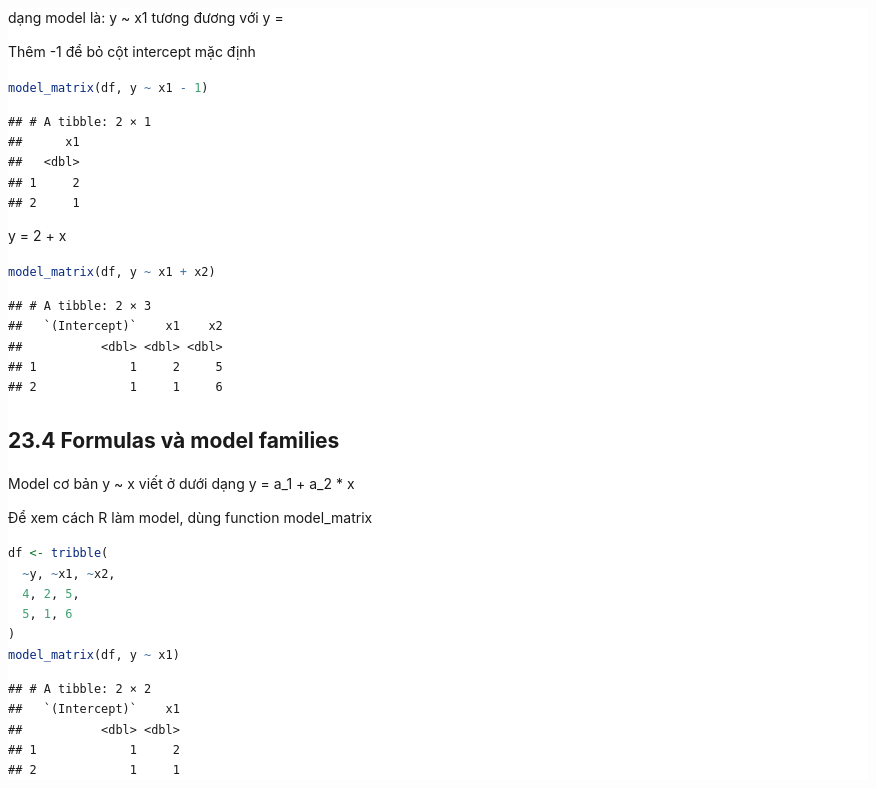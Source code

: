 dạng model là: y \~ x1 tương đương với y =

Thêm -1 để bỏ cột intercept mặc định

``` r
model_matrix(df, y ~ x1 - 1)
```

    ## # A tibble: 2 × 1
    ##      x1
    ##   <dbl>
    ## 1     2
    ## 2     1

y = 2 + x

``` r
model_matrix(df, y ~ x1 + x2)
```

    ## # A tibble: 2 × 3
    ##   `(Intercept)`    x1    x2
    ##           <dbl> <dbl> <dbl>
    ## 1             1     2     5
    ## 2             1     1     6

## 23.4 Formulas và model families

Model cơ bản y \~ x viết ở dưới dạng y = a_1 + a_2 \* x

Để xem cách R làm model, dùng function model_matrix

``` r
df <- tribble(
  ~y, ~x1, ~x2,
  4, 2, 5,
  5, 1, 6
)
model_matrix(df, y ~ x1)
```

    ## # A tibble: 2 × 2
    ##   `(Intercept)`    x1
    ##           <dbl> <dbl>
    ## 1             1     2
    ## 2             1     1
